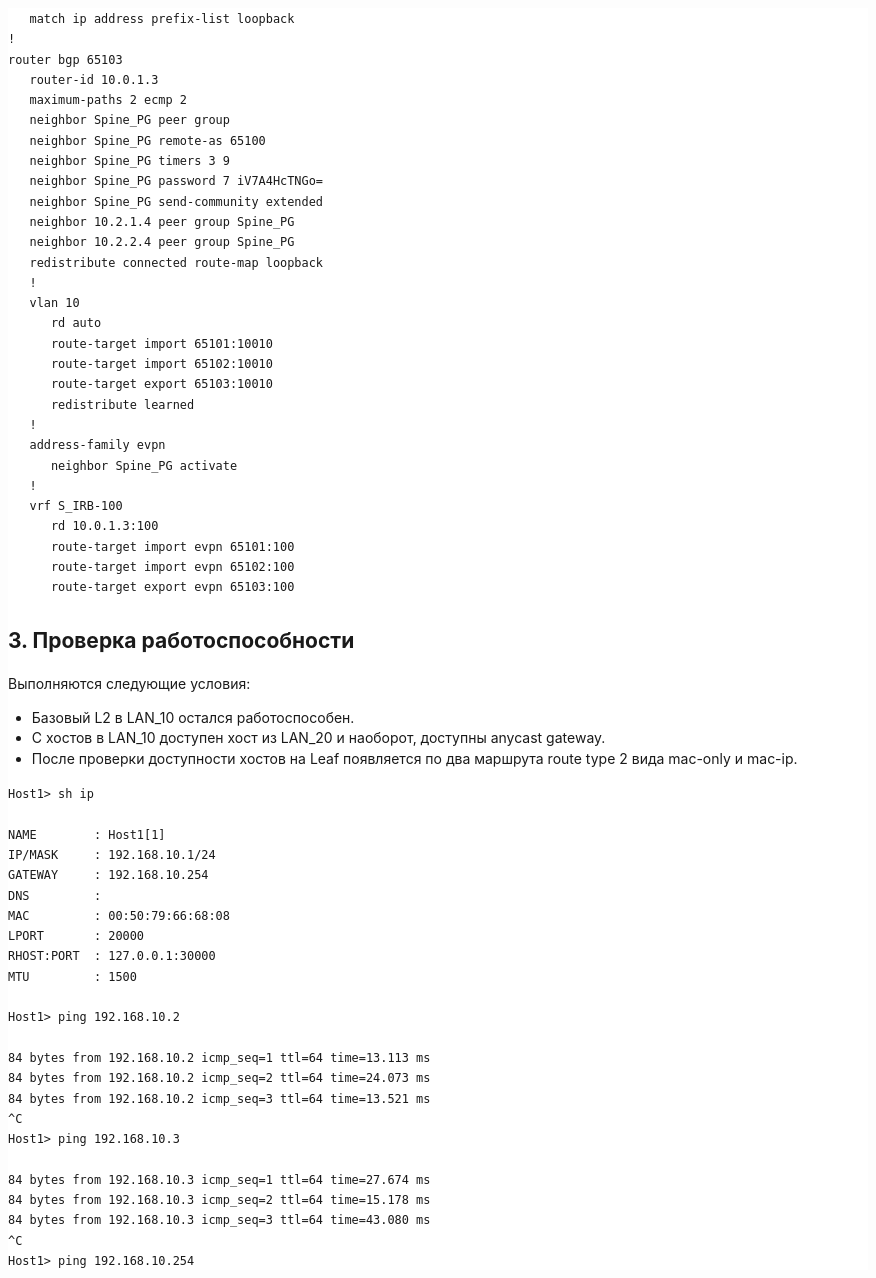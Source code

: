 ```
   match ip address prefix-list loopback
!
router bgp 65103
   router-id 10.0.1.3
   maximum-paths 2 ecmp 2
   neighbor Spine_PG peer group
   neighbor Spine_PG remote-as 65100
   neighbor Spine_PG timers 3 9
   neighbor Spine_PG password 7 iV7A4HcTNGo=
   neighbor Spine_PG send-community extended
   neighbor 10.2.1.4 peer group Spine_PG
   neighbor 10.2.2.4 peer group Spine_PG
   redistribute connected route-map loopback
   !
   vlan 10
      rd auto
      route-target import 65101:10010
      route-target import 65102:10010
      route-target export 65103:10010
      redistribute learned
   !
   address-family evpn
      neighbor Spine_PG activate
   !
   vrf S_IRB-100
      rd 10.0.1.3:100
      route-target import evpn 65101:100
      route-target import evpn 65102:100
      route-target export evpn 65103:100
```
## 3. Проверка работоспособности
Выполняются следующие условия:
- Базовый L2 в LAN_10 остался работоспособен.
- С хостов в LAN_10 доступен хост из LAN_20 и наоборот, доступны anycast gateway.
- После проверки доступности хостов на Leaf появляется по два маршрута route type 2 вида mac-only и mac-ip.

```
Host1> sh ip

NAME        : Host1[1]
IP/MASK     : 192.168.10.1/24
GATEWAY     : 192.168.10.254
DNS         :
MAC         : 00:50:79:66:68:08
LPORT       : 20000
RHOST:PORT  : 127.0.0.1:30000
MTU         : 1500

Host1> ping 192.168.10.2

84 bytes from 192.168.10.2 icmp_seq=1 ttl=64 time=13.113 ms
84 bytes from 192.168.10.2 icmp_seq=2 ttl=64 time=24.073 ms
84 bytes from 192.168.10.2 icmp_seq=3 ttl=64 time=13.521 ms
^C
Host1> ping 192.168.10.3

84 bytes from 192.168.10.3 icmp_seq=1 ttl=64 time=27.674 ms
84 bytes from 192.168.10.3 icmp_seq=2 ttl=64 time=15.178 ms
84 bytes from 192.168.10.3 icmp_seq=3 ttl=64 time=43.080 ms
^C
Host1> ping 192.168.10.254
```